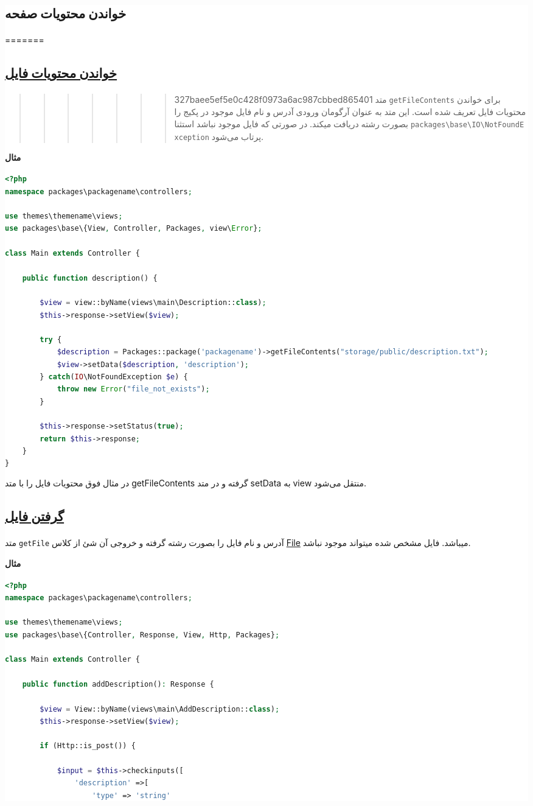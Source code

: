 ## خواندن محتویات صفحه 
=======
## [خواندن محتویات فایل](#get_file_content) 
>>>>>>> 327baee5ef5e0c428f0973a6ac987cbbed865401
متد `getFileContents` برای خواندن محتویات فایل تعریف شده است. 
این متد به عنوان آرگومان ورودی آدرس و نام فایل موجود در پکیج را بصورت رشته دریافت میکند. در صورتی که فایل موجود نباشد استثنا `packages\base\IO\NotFoundException` پرتاب می‌شود. 

**مثال**
```php
<?php
namespace packages\packagename\controllers;

use themes\themename\views;
use packages\base\{View, Controller, Packages, view\Error};

class Main extends Controller {

	public function description() {

		$view = view::byName(views\main\Description::class);
		$this->response->setView($view);

		try {
			$description = Packages::package('packagename')->getFileContents("storage/public/description.txt");
			$view->setData($description, 'description');
		} catch(IO\NotFoundException $e) {
			throw new Error("file_not_exists");
		}

		$this->response->setStatus(true);
		return $this->response;
	}
}
```
در مثال فوق محتویات فایل را با متد getFileContents گرفته و در متد setData به view منتقل می‌شود.

## [گرفتن فایل](#get_file)
متد `getFile` آدرس و نام فایل را بصورت رشته گرفته و خروجی آن شئ از کلاس [File](file.md) میباشد.
فایل مشخص شده میتواند موجود نباشد. 


**مثال**
```php
<?php
namespace packages\packagename\controllers;

use themes\themename\views;
use packages\base\{Controller, Response, View, Http, Packages};

class Main extends Controller {

	public function addDescription(): Response {

		$view = View::byName(views\main\AddDescription::class);
		$this->response->setView($view);

		if (Http::is_post()) {
		   
			$input = $this->checkinputs([
				'description' =>[
					'type' => 'string'
```